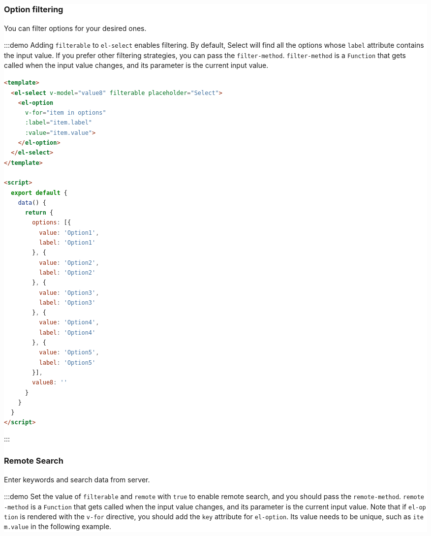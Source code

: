 ### Option filtering

You can filter options for your desired ones.

:::demo Adding `filterable` to `el-select` enables filtering. By default, Select will find all the options whose `label` attribute contains the input value. If you prefer other filtering strategies, you can pass the `filter-method`. `filter-method` is a `Function` that gets called when the input value changes, and its parameter is the current input value.
```html
<template>
  <el-select v-model="value8" filterable placeholder="Select">
    <el-option
      v-for="item in options"
      :label="item.label"
      :value="item.value">
    </el-option>
  </el-select>
</template>

<script>
  export default {
    data() {
      return {
        options: [{
          value: 'Option1',
          label: 'Option1'
        }, {
          value: 'Option2',
          label: 'Option2'
        }, {
          value: 'Option3',
          label: 'Option3'
        }, {
          value: 'Option4',
          label: 'Option4'
        }, {
          value: 'Option5',
          label: 'Option5'
        }],
        value8: ''
      }
    }
  }
</script>
```
:::

### Remote Search

Enter keywords and search data from server.

:::demo Set the value of `filterable` and `remote` with `true` to enable remote search, and you should pass the `remote-method`. `remote-method` is a `Function` that gets called when the input value changes, and its parameter is the current input value. Note that if `el-option` is rendered with the `v-for` directive, you should add the `key` attribute for `el-option`. Its value needs to be unique, such as `item.value` in the following example.
